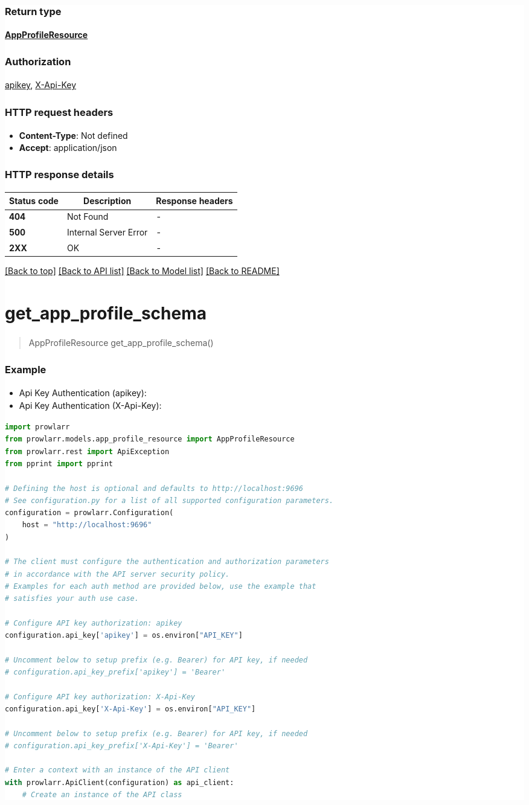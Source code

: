 ### Return type

[**AppProfileResource**](AppProfileResource.md)

### Authorization

[apikey](../README.md#apikey), [X-Api-Key](../README.md#X-Api-Key)

### HTTP request headers

 - **Content-Type**: Not defined
 - **Accept**: application/json

### HTTP response details

| Status code | Description | Response headers |
|-------------|-------------|------------------|
**404** | Not Found |  -  |
**500** | Internal Server Error |  -  |
**2XX** | OK |  -  |

[[Back to top]](#) [[Back to API list]](../README.md#documentation-for-api-endpoints) [[Back to Model list]](../README.md#documentation-for-models) [[Back to README]](../README.md)

# **get_app_profile_schema**
> AppProfileResource get_app_profile_schema()

### Example

* Api Key Authentication (apikey):
* Api Key Authentication (X-Api-Key):

```python
import prowlarr
from prowlarr.models.app_profile_resource import AppProfileResource
from prowlarr.rest import ApiException
from pprint import pprint

# Defining the host is optional and defaults to http://localhost:9696
# See configuration.py for a list of all supported configuration parameters.
configuration = prowlarr.Configuration(
    host = "http://localhost:9696"
)

# The client must configure the authentication and authorization parameters
# in accordance with the API server security policy.
# Examples for each auth method are provided below, use the example that
# satisfies your auth use case.

# Configure API key authorization: apikey
configuration.api_key['apikey'] = os.environ["API_KEY"]

# Uncomment below to setup prefix (e.g. Bearer) for API key, if needed
# configuration.api_key_prefix['apikey'] = 'Bearer'

# Configure API key authorization: X-Api-Key
configuration.api_key['X-Api-Key'] = os.environ["API_KEY"]

# Uncomment below to setup prefix (e.g. Bearer) for API key, if needed
# configuration.api_key_prefix['X-Api-Key'] = 'Bearer'

# Enter a context with an instance of the API client
with prowlarr.ApiClient(configuration) as api_client:
    # Create an instance of the API class
```